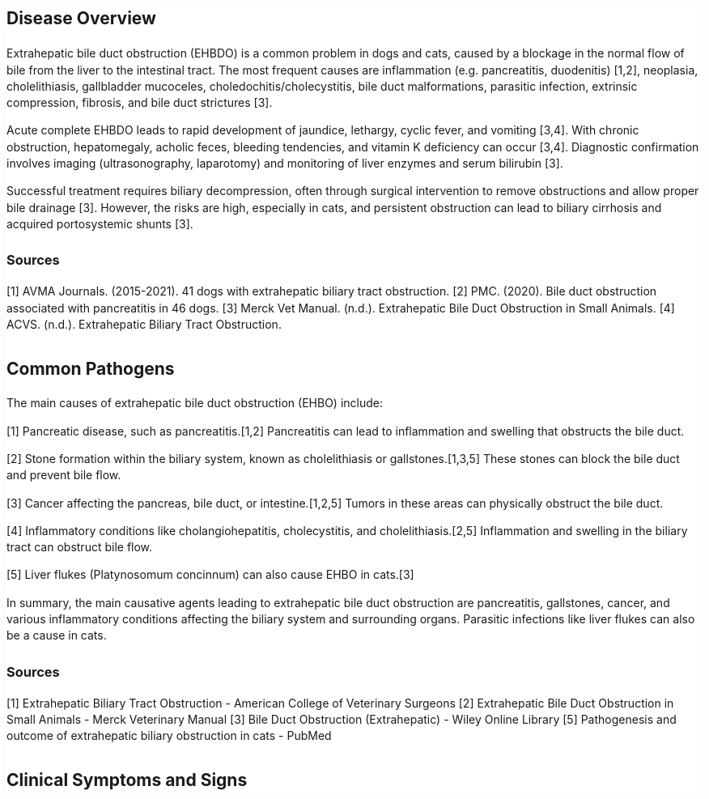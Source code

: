 ## Disease Overview

Extrahepatic bile duct obstruction (EHBDO) is a common problem in dogs and cats, caused by a blockage in the normal flow of bile from the liver to the intestinal tract. The most frequent causes are inflammation (e.g. pancreatitis, duodenitis) [1,2], neoplasia, cholelithiasis, gallbladder mucoceles, choledochitis/cholecystitis, bile duct malformations, parasitic infection, extrinsic compression, fibrosis, and bile duct strictures [3].

Acute complete EHBDO leads to rapid development of jaundice, lethargy, cyclic fever, and vomiting [3,4]. With chronic obstruction, hepatomegaly, acholic feces, bleeding tendencies, and vitamin K deficiency can occur [3,4]. Diagnostic confirmation involves imaging (ultrasonography, laparotomy) and monitoring of liver enzymes and serum bilirubin [3]. 

Successful treatment requires biliary decompression, often through surgical intervention to remove obstructions and allow proper bile drainage [3]. However, the risks are high, especially in cats, and persistent obstruction can lead to biliary cirrhosis and acquired portosystemic shunts [3].

### Sources
[1] AVMA Journals. (2015-2021). 41 dogs with extrahepatic biliary tract obstruction.
[2] PMC. (2020). Bile duct obstruction associated with pancreatitis in 46 dogs.
[3] Merck Vet Manual. (n.d.). Extrahepatic Bile Duct Obstruction in Small Animals.
[4] ACVS. (n.d.). Extrahepatic Biliary Tract Obstruction.

## Common Pathogens

The main causes of extrahepatic bile duct obstruction (EHBO) include:

[1] Pancreatic disease, such as pancreatitis.[1,2] Pancreatitis can lead to inflammation and swelling that obstructs the bile duct.

[2] Stone formation within the biliary system, known as cholelithiasis or gallstones.[1,3,5] These stones can block the bile duct and prevent bile flow.

[3] Cancer affecting the pancreas, bile duct, or intestine.[1,2,5] Tumors in these areas can physically obstruct the bile duct.

[4] Inflammatory conditions like cholangiohepatitis, cholecystitis, and cholelithiasis.[2,5] Inflammation and swelling in the biliary tract can obstruct bile flow.

[5] Liver flukes (Platynosomum concinnum) can also cause EHBO in cats.[3]

In summary, the main causative agents leading to extrahepatic bile duct obstruction are pancreatitis, gallstones, cancer, and various inflammatory conditions affecting the biliary system and surrounding organs. Parasitic infections like liver flukes can also be a cause in cats.

### Sources
[1] Extrahepatic Biliary Tract Obstruction - American College of Veterinary Surgeons
[2] Extrahepatic Bile Duct Obstruction in Small Animals - Merck Veterinary Manual 
[3] Bile Duct Obstruction (Extrahepatic) - Wiley Online Library
[5] Pathogenesis and outcome of extrahepatic biliary obstruction in cats - PubMed

## Clinical Symptoms and Signs
